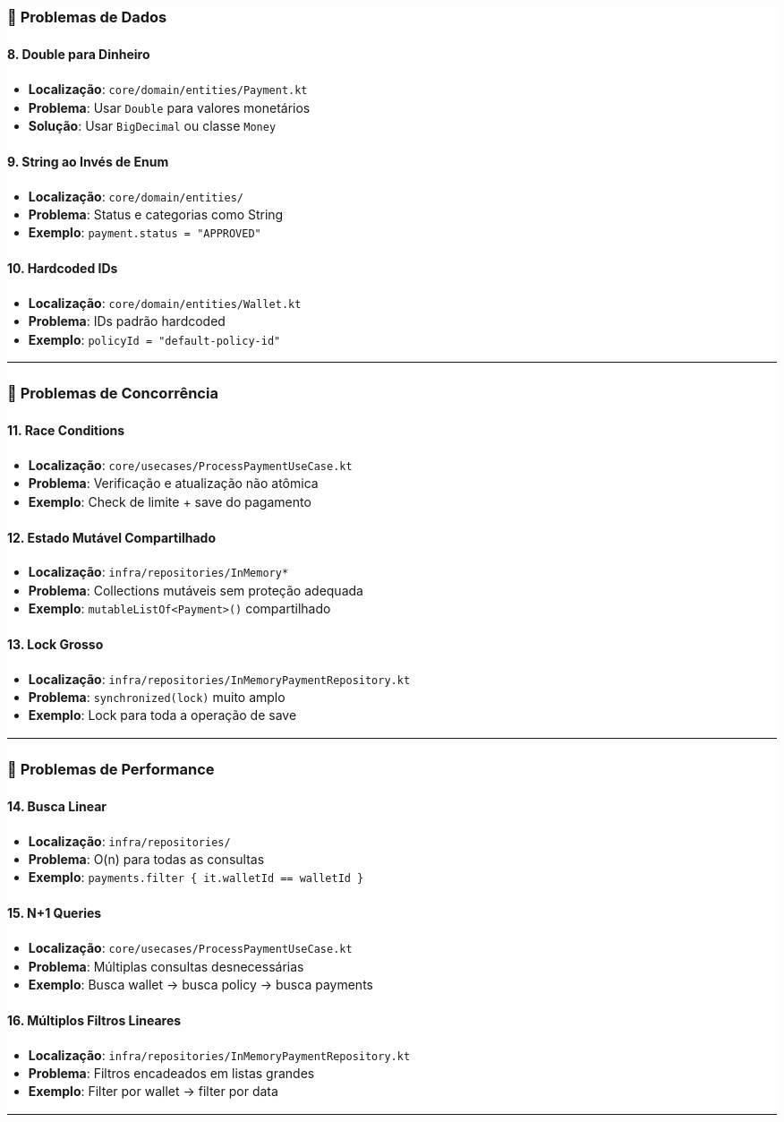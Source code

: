 ### 💾 **Problemas de Dados**

#### **8. Double para Dinheiro**
- **Localização**: `core/domain/entities/Payment.kt`
- **Problema**: Usar `Double` para valores monetários
- **Solução**: Usar `BigDecimal` ou classe `Money`

#### **9. String ao Invés de Enum**
- **Localização**: `core/domain/entities/`
- **Problema**: Status e categorias como String
- **Exemplo**: `payment.status = "APPROVED"`

#### **10. Hardcoded IDs**
- **Localização**: `core/domain/entities/Wallet.kt`
- **Problema**: IDs padrão hardcoded
- **Exemplo**: `policyId = "default-policy-id"`

---

### 🔄 **Problemas de Concorrência**

#### **11. Race Conditions**
- **Localização**: `core/usecases/ProcessPaymentUseCase.kt`
- **Problema**: Verificação e atualização não atômica
- **Exemplo**: Check de limite + save do pagamento

#### **12. Estado Mutável Compartilhado**
- **Localização**: `infra/repositories/InMemory*`
- **Problema**: Collections mutáveis sem proteção adequada
- **Exemplo**: `mutableListOf<Payment>()` compartilhado

#### **13. Lock Grosso**
- **Localização**: `infra/repositories/InMemoryPaymentRepository.kt`
- **Problema**: `synchronized(lock)` muito amplo
- **Exemplo**: Lock para toda a operação de save

---

### 🚀 **Problemas de Performance**

#### **14. Busca Linear**
- **Localização**: `infra/repositories/`
- **Problema**: O(n) para todas as consultas
- **Exemplo**: `payments.filter { it.walletId == walletId }`

#### **15. N+1 Queries**
- **Localização**: `core/usecases/ProcessPaymentUseCase.kt`
- **Problema**: Múltiplas consultas desnecessárias
- **Exemplo**: Busca wallet → busca policy → busca payments

#### **16. Múltiplos Filtros Lineares**
- **Localização**: `infra/repositories/InMemoryPaymentRepository.kt`
- **Problema**: Filtros encadeados em listas grandes
- **Exemplo**: Filter por wallet → filter por data

---